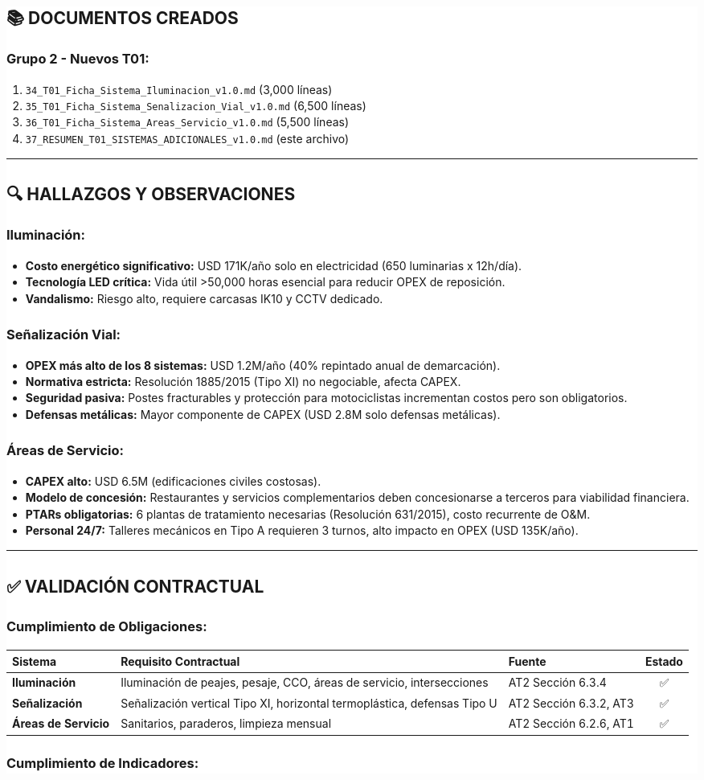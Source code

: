 
## 📚 DOCUMENTOS CREADOS

### **Grupo 2 - Nuevos T01:**
1. `34_T01_Ficha_Sistema_Iluminacion_v1.0.md` (3,000 líneas)
2. `35_T01_Ficha_Sistema_Senalizacion_Vial_v1.0.md` (6,500 líneas)
3. `36_T01_Ficha_Sistema_Areas_Servicio_v1.0.md` (5,500 líneas)
4. `37_RESUMEN_T01_SISTEMAS_ADICIONALES_v1.0.md` (este archivo)

---

## 🔍 HALLAZGOS Y OBSERVACIONES

### **Iluminación:**
- **Costo energético significativo:** USD 171K/año solo en electricidad (650 luminarias x 12h/día).
- **Tecnología LED crítica:** Vida útil >50,000 horas esencial para reducir OPEX de reposición.
- **Vandalismo:** Riesgo alto, requiere carcasas IK10 y CCTV dedicado.

### **Señalización Vial:**
- **OPEX más alto de los 8 sistemas:** USD 1.2M/año (40% repintado anual de demarcación).
- **Normativa estricta:** Resolución 1885/2015 (Tipo XI) no negociable, afecta CAPEX.
- **Seguridad pasiva:** Postes fracturables y protección para motociclistas incrementan costos pero son obligatorios.
- **Defensas metálicas:** Mayor componente de CAPEX (USD 2.8M solo defensas metálicas).

### **Áreas de Servicio:**
- **CAPEX alto:** USD 6.5M (edificaciones civiles costosas).
- **Modelo de concesión:** Restaurantes y servicios complementarios deben concesionarse a terceros para viabilidad financiera.
- **PTARs obligatorias:** 6 plantas de tratamiento necesarias (Resolución 631/2015), costo recurrente de O&M.
- **Personal 24/7:** Talleres mecánicos en Tipo A requieren 3 turnos, alto impacto en OPEX (USD 135K/año).

---

## ✅ VALIDACIÓN CONTRACTUAL

### **Cumplimiento de Obligaciones:**

| Sistema | Requisito Contractual | Fuente | Estado |
|:--------|:---------------------|:-------|:------:|
| **Iluminación** | Iluminación de peajes, pesaje, CCO, áreas de servicio, intersecciones | AT2 Sección 6.3.4 | ✅ |
| **Señalización** | Señalización vertical Tipo XI, horizontal termoplástica, defensas Tipo U | AT2 Sección 6.3.2, AT3 | ✅ |
| **Áreas de Servicio** | Sanitarios, paraderos, limpieza mensual | AT2 Sección 6.2.6, AT1 | ✅ |

### **Cumplimiento de Indicadores:**
